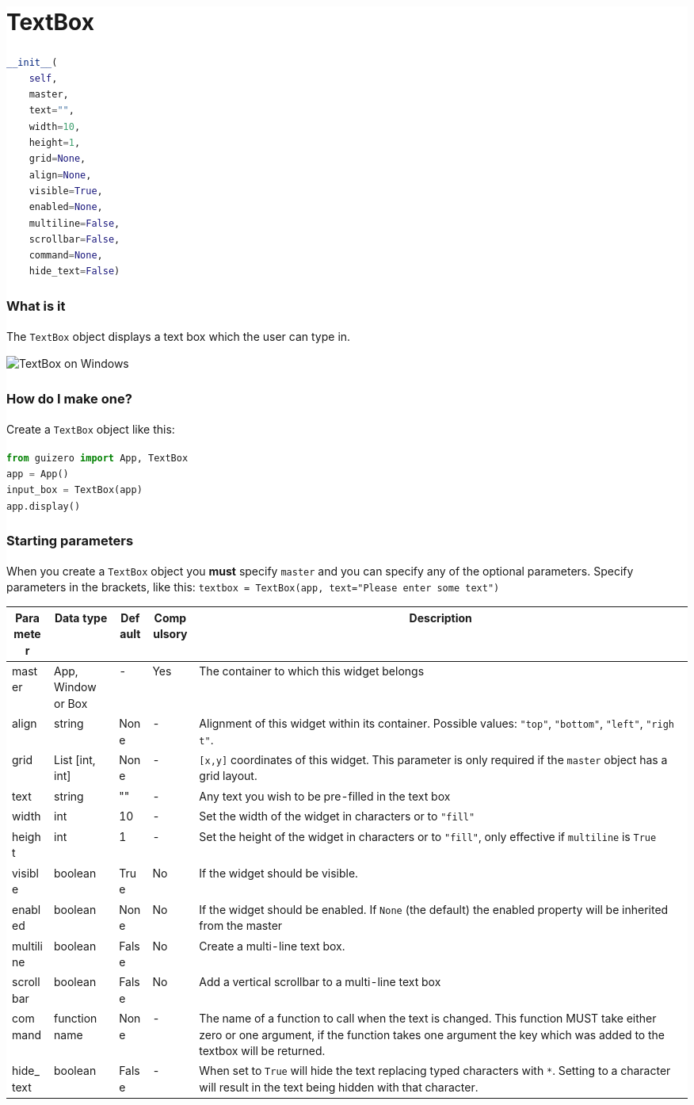 # TextBox

```python
__init__(
    self,
    master,
    text="",
    width=10,
    height=1,
    grid=None,
    align=None,
    visible=True,
    enabled=None,
    multiline=False,
    scrollbar=False,
    command=None,
    hide_text=False)
```

### What is it
The `TextBox` object displays a text box which the user can type in.

![TextBox on Windows](images/textbox_windows.png)

### How do I make one?

Create a `TextBox` object like this:

```python
from guizero import App, TextBox
app = App()
input_box = TextBox(app)
app.display()
```

### Starting parameters

When you create a `TextBox` object you **must** specify `master` and you can specify any of the optional parameters. Specify parameters in the brackets, like this: `textbox = TextBox(app, text="Please enter some text")`

| Parameter | Data type          | Default | Compulsory | Description                                                                                                                                                                                               |
|-----------|--------------------|---------|------------|-----------------------------------------------------------------------------------------------------------------------------------------------------------------------------------------------------------|
| master    | App, Window or Box | -       | Yes        | The container to which this widget belongs                                                                                                                                                                |
| align     | string             | None    | -          | Alignment of this widget within its container. Possible values: `"top"`, `"bottom"`, `"left"`, `"right"`.                                                                                                 |
| grid      | List [int, int]    | None    | -          | `[x,y]` coordinates of this widget. This parameter is only required if the `master` object has a grid layout.                                                                                             |
| text      | string             | ""      | -          | Any text you wish to be pre-filled in the text box                                                                                                                                                        |
| width     | int                | 10      | -          | Set the width of the widget in characters or to `"fill"`                                                                                                                                                  |
| height    | int                | 1       | -          | Set the height of the widget in characters or to `"fill"`, only effective if `multiline` is `True`                                                                                                        |
| visible   | boolean            | True    | No         | If the widget should be visible.                                                                                                                                                                          |
| enabled   | boolean            | None    | No         | If the widget should be enabled. If `None` (the default) the enabled property will be inherited from the master                                                                                           |
| multiline | boolean            | False   | No         | Create a multi-line text box.                                                                                                                                                                             |
| scrollbar | boolean            | False   | No         | Add a vertical scrollbar to a multi-line text box                                                                                                                                                         |
| command   | function name      | None    | -          | The name of a function to call when the text is changed. This function MUST take either zero or one argument, if the function takes one argument the key which was added to the textbox will be returned. |
| hide_text | boolean            | False   | -          | When set to `True` will hide the text replacing typed characters with `*`. Setting to a character will result in the text being hidden with that character.                                               |
